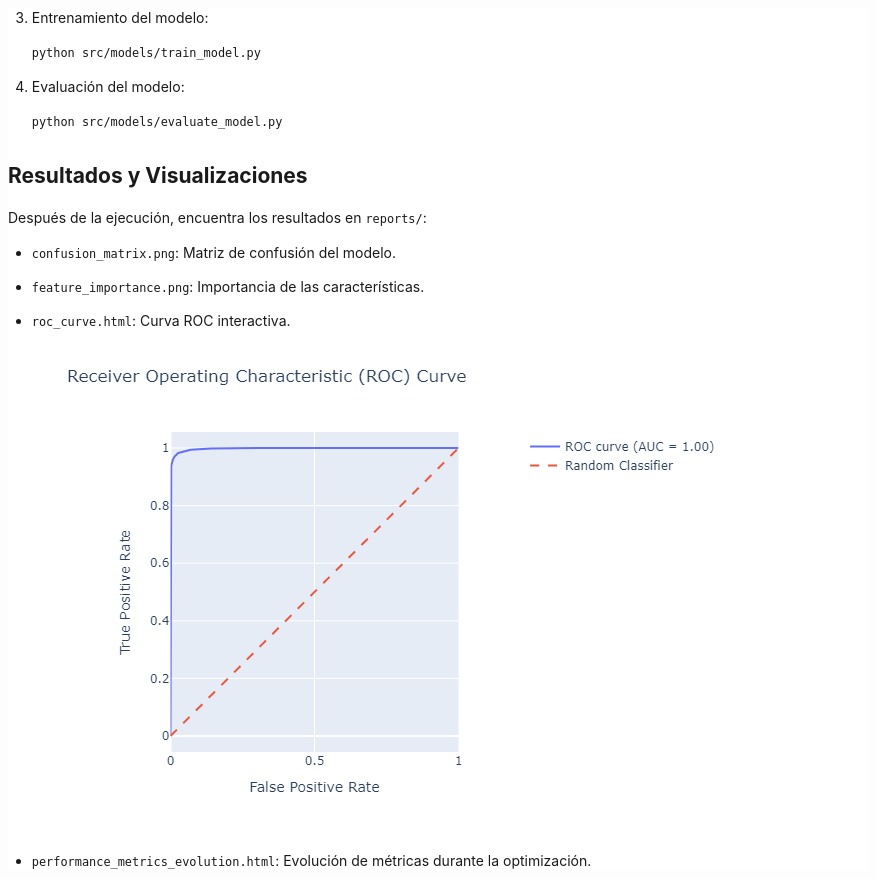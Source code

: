 3. Entrenamiento del modelo:
   ```
   python src/models/train_model.py
   ```

4. Evaluación del modelo:
   ```
   python src/models/evaluate_model.py
   ```

## Resultados y Visualizaciones

Después de la ejecución, encuentra los resultados en `reports/`:

- `confusion_matrix.png`: Matriz de confusión del modelo.
- `feature_importance.png`: Importancia de las características.
- `roc_curve.html`: Curva ROC interactiva.
![Curva roc](./reports/roc.png)

- `performance_metrics_evolution.html`: Evolución de métricas durante la optimización.